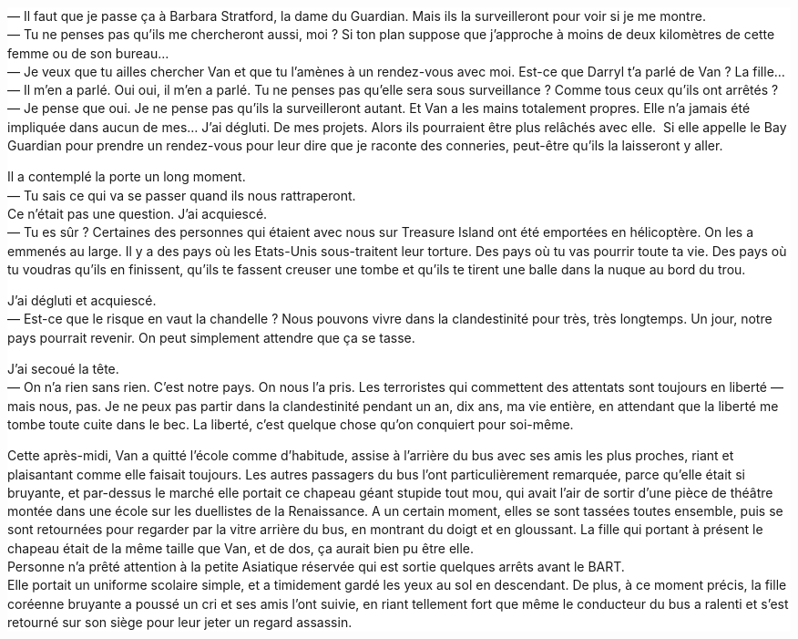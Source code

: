 — Il faut que je passe ça à Barbara Stratford, la dame du Guardian. Mais
ils la surveilleront pour voir si je me montre.\
— Tu ne penses pas qu’ils me chercheront aussi, moi ? Si ton plan
suppose que j’approche à moins de deux kilomètres de cette femme ou de
son bureau…\
— Je veux que tu ailles chercher Van et que tu l’amènes à un rendez-vous
avec moi. Est-ce que Darryl t’a parlé de Van ? La fille…\
— Il m’en a parlé. Oui oui, il m’en a parlé. Tu ne penses pas qu’elle
sera sous surveillance ? Comme tous ceux qu’ils ont arrêtés ?\
— Je pense que oui. Je ne pense pas qu’ils la surveilleront autant. Et
Van a les mains totalement propres. Elle n’a jamais été impliquée dans
aucun de mes… J’ai dégluti. De mes projets. Alors ils pourraient être
plus relâchés avec elle.  Si elle appelle le Bay Guardian pour prendre
un rendez-vous pour leur dire que je raconte des conneries, peut-être
qu’ils la laisseront y aller.

Il a contemplé la porte un long moment.\
— Tu sais ce qui va se passer quand ils nous rattraperont.\
Ce n’était pas une question. J’ai acquiescé.\
— Tu es sûr ? Certaines des personnes qui étaient avec nous sur Treasure
Island ont été emportées en hélicoptère. On les a emmenés au large. Il y
a des pays où les Etats-Unis sous-traitent leur torture. Des pays où tu
vas pourrir toute ta vie. Des pays où tu voudras qu’ils en finissent,
qu’ils te fassent creuser une tombe et qu’ils te tirent une balle dans
la nuque au bord du trou.

J’ai dégluti et acquiescé.\
— Est-ce que le risque en vaut la chandelle ? Nous pouvons vivre dans la
clandestinité pour très, très longtemps. Un jour, notre pays pourrait
revenir. On peut simplement attendre que ça se tasse.

J’ai secoué la tête.\
— On n’a rien sans rien. C’est notre pays. On nous l’a pris. Les
terroristes qui commettent des attentats sont toujours en liberté — mais
nous, pas. Je ne peux pas partir dans la clandestinité pendant un an,
dix ans, ma vie entière, en attendant que la liberté me tombe toute
cuite dans le bec. La liberté, c’est quelque chose qu’on conquiert pour
soi-même.

Cette après-midi, Van a quitté l’école comme d’habitude, assise à
l’arrière du bus avec ses amis les plus proches, riant et plaisantant
comme elle faisait toujours. Les autres passagers du bus l’ont
particulièrement remarquée, parce qu’elle était si bruyante, et
par-dessus le marché elle portait ce chapeau géant stupide tout mou, qui
avait l’air de sortir d’une pièce de théâtre montée dans une école sur
les duellistes de la Renaissance. A un certain moment, elles se sont
tassées toutes ensemble, puis se sont retournées pour regarder par la
vitre arrière du bus, en montrant du doigt et en gloussant. La fille qui
portant à présent le chapeau était de la même taille que Van, et de dos,
ça aurait bien pu être elle.\
Personne n’a prêté attention à la petite Asiatique réservée qui est
sortie quelques arrêts avant le BART.\
Elle portait un uniforme scolaire simple, et a timidement gardé les yeux
au sol en descendant. De plus, à ce moment précis, la fille coréenne
bruyante a poussé un cri et ses amis l’ont suivie, en riant tellement
fort que même le conducteur du bus a ralenti et s’est retourné sur son
siège pour leur jeter un regard assassin.
